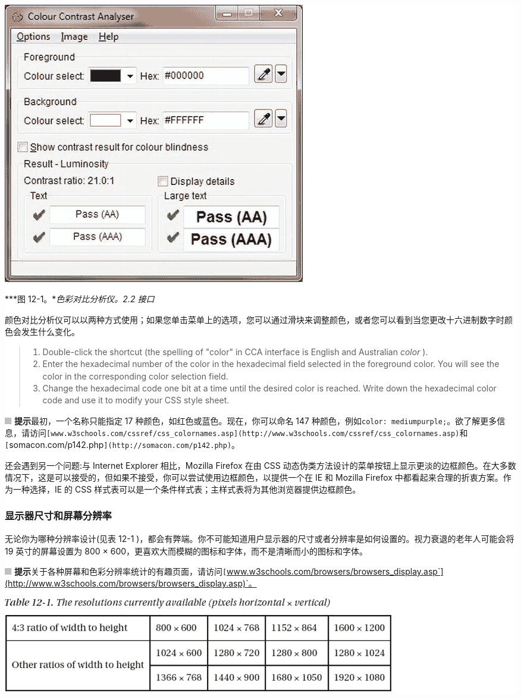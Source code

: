 ![images](img/9781430242758_Fig12-01.jpg)

***图 12-1。**色彩对比分析仪。2.2 接口*

颜色对比分析仪可以以两种方式使用；如果您单击菜单上的选项，您可以通过滑块来调整颜色，或者您可以看到当您更改十六进制数字时颜色会发生什么变化。

> 1.  Double-click the shortcut (the spelling of "color" in CCA interface is English and Australian *color* ).
> 2.  Enter the hexadecimal number of the color in the hexadecimal field selected in the foreground color. You will see the color in the corresponding color selection field.
> 3.  Change the hexadecimal code one bit at a time until the desired color is reached. Write down the hexadecimal color code and use it to modify your CSS style sheet.

![images](img/square.jpg) **提示**最初，一个名称只能指定 17 种颜色，如红色或蓝色。现在，你可以命名 147 种颜色，例如`color: mediumpurple;`。欲了解更多信息，请访问`[www.w3schools.com/cssref/css_colornames.asp](http://www.w3schools.com/cssref/css_colornames.asp)`和`[`somacon.com/p142.php`](http://somacon.com/p142.php)`。

还会遇到另一个问题:与 Internet Explorer 相比，Mozilla Firefox 在由 CSS 动态伪类方法设计的菜单按钮上显示更淡的边框颜色。在大多数情况下，这是可以接受的，但如果不接受，你可以尝试使用边框颜色，以提供一个在 IE 和 Mozilla Firefox 中都看起来合理的折衷方案。作为一种选择，IE 的 CSS 样式表可以是一个条件样式表；主样式表将为其他浏览器提供边框颜色。

### 显示器尺寸和屏幕分辨率

无论你为哪种分辨率设计(见表 12-1 )，都会有弊端。你不可能知道用户显示器的尺寸或者分辨率是如何设置的。视力衰退的老年人可能会将 19 英寸的屏幕设置为 800 × 600，更喜欢大而模糊的图标和字体，而不是清晰而小的图标和字体。

![images](img/square.jpg) **提示**关于各种屏幕和色彩分辨率统计的有趣页面，请访问`[`www.w3schools.com/browsers/browsers_display.asp`](http://www.w3schools.com/browsers/browsers_display.asp)`。

![images](img/9781430242758_tab12-01.jpg)
